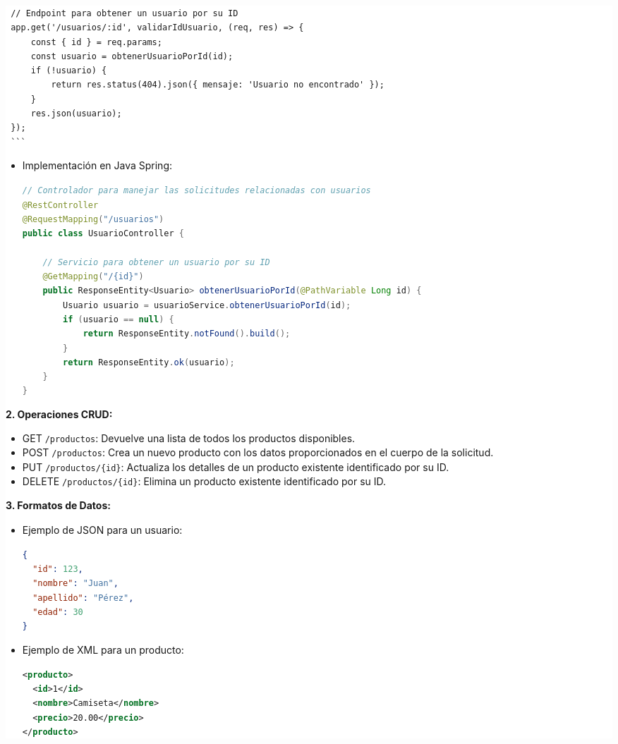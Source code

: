     // Endpoint para obtener un usuario por su ID
     app.get('/usuarios/:id', validarIdUsuario, (req, res) => {
         const { id } = req.params;
         const usuario = obtenerUsuarioPorId(id);
         if (!usuario) {
             return res.status(404).json({ mensaje: 'Usuario no encontrado' });
         }
         res.json(usuario);
     });
     ```
   - Implementación en Java Spring:
     ```java
     // Controlador para manejar las solicitudes relacionadas con usuarios
     @RestController
     @RequestMapping("/usuarios")
     public class UsuarioController {
         
         // Servicio para obtener un usuario por su ID
         @GetMapping("/{id}")
         public ResponseEntity<Usuario> obtenerUsuarioPorId(@PathVariable Long id) {
             Usuario usuario = usuarioService.obtenerUsuarioPorId(id);
             if (usuario == null) {
                 return ResponseEntity.notFound().build();
             }
             return ResponseEntity.ok(usuario);
         }
     }
     ```

**2. Operaciones CRUD:**
   - GET `/productos`: Devuelve una lista de todos los productos disponibles.
   - POST `/productos`: Crea un nuevo producto con los datos proporcionados en el cuerpo de la solicitud.
   - PUT `/productos/{id}`: Actualiza los detalles de un producto existente identificado por su ID.
   - DELETE `/productos/{id}`: Elimina un producto existente identificado por su ID.

**3. Formatos de Datos:**
   - Ejemplo de JSON para un usuario:
     ```json
     {
       "id": 123,
       "nombre": "Juan",
       "apellido": "Pérez",
       "edad": 30
     }
     ```
   - Ejemplo de XML para un producto:
     ```xml
     <producto>
       <id>1</id>
       <nombre>Camiseta</nombre>
       <precio>20.00</precio>
     </producto>
     ```
